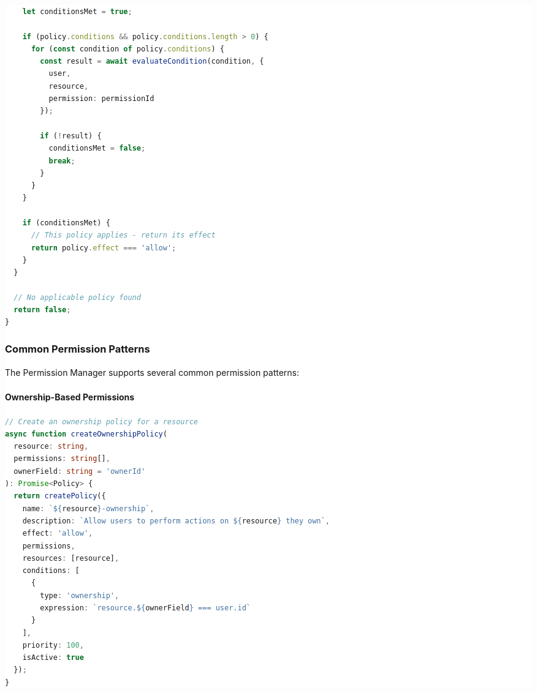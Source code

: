 ```typescript
    let conditionsMet = true;
    
    if (policy.conditions && policy.conditions.length > 0) {
      for (const condition of policy.conditions) {
        const result = await evaluateCondition(condition, {
          user,
          resource,
          permission: permissionId
        });
        
        if (!result) {
          conditionsMet = false;
          break;
        }
      }
    }
    
    if (conditionsMet) {
      // This policy applies - return its effect
      return policy.effect === 'allow';
    }
  }
  
  // No applicable policy found
  return false;
}
```

### Common Permission Patterns

The Permission Manager supports several common permission patterns:

#### Ownership-Based Permissions

```typescript
// Create an ownership policy for a resource
async function createOwnershipPolicy(
  resource: string,
  permissions: string[],
  ownerField: string = 'ownerId'
): Promise<Policy> {
  return createPolicy({
    name: `${resource}-ownership`,
    description: `Allow users to perform actions on ${resource} they own`,
    effect: 'allow',
    permissions,
    resources: [resource],
    conditions: [
      {
        type: 'ownership',
        expression: `resource.${ownerField} === user.id`
      }
    ],
    priority: 100,
    isActive: true
  });
}
```
